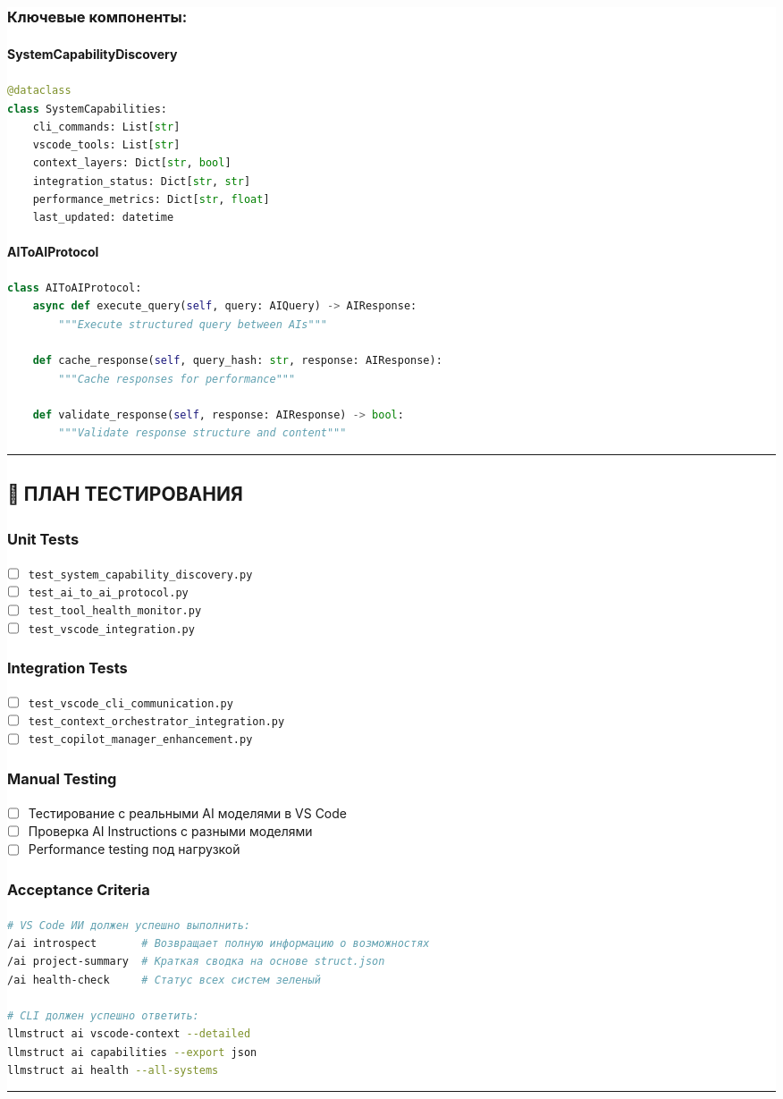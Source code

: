 ### Ключевые компоненты:

#### SystemCapabilityDiscovery
```python
@dataclass
class SystemCapabilities:
    cli_commands: List[str]
    vscode_tools: List[str]
    context_layers: Dict[str, bool]
    integration_status: Dict[str, str]
    performance_metrics: Dict[str, float]
    last_updated: datetime
```

#### AIToAIProtocol
```python
class AIToAIProtocol:
    async def execute_query(self, query: AIQuery) -> AIResponse:
        """Execute structured query between AIs"""
        
    def cache_response(self, query_hash: str, response: AIResponse):
        """Cache responses for performance"""
        
    def validate_response(self, response: AIResponse) -> bool:
        """Validate response structure and content"""
```

---

## 🧪 ПЛАН ТЕСТИРОВАНИЯ

### Unit Tests
- [ ] `test_system_capability_discovery.py`
- [ ] `test_ai_to_ai_protocol.py`
- [ ] `test_tool_health_monitor.py`
- [ ] `test_vscode_integration.py`

### Integration Tests  
- [ ] `test_vscode_cli_communication.py`
- [ ] `test_context_orchestrator_integration.py`
- [ ] `test_copilot_manager_enhancement.py`

### Manual Testing
- [ ] Тестирование с реальными AI моделями в VS Code
- [ ] Проверка AI Instructions с разными моделями
- [ ] Performance testing под нагрузкой

### Acceptance Criteria
```bash
# VS Code ИИ должен успешно выполнить:
/ai introspect       # Возвращает полную информацию о возможностях
/ai project-summary  # Краткая сводка на основе struct.json
/ai health-check     # Статус всех систем зеленый

# CLI должен успешно ответить:
llmstruct ai vscode-context --detailed
llmstruct ai capabilities --export json
llmstruct ai health --all-systems
```

---